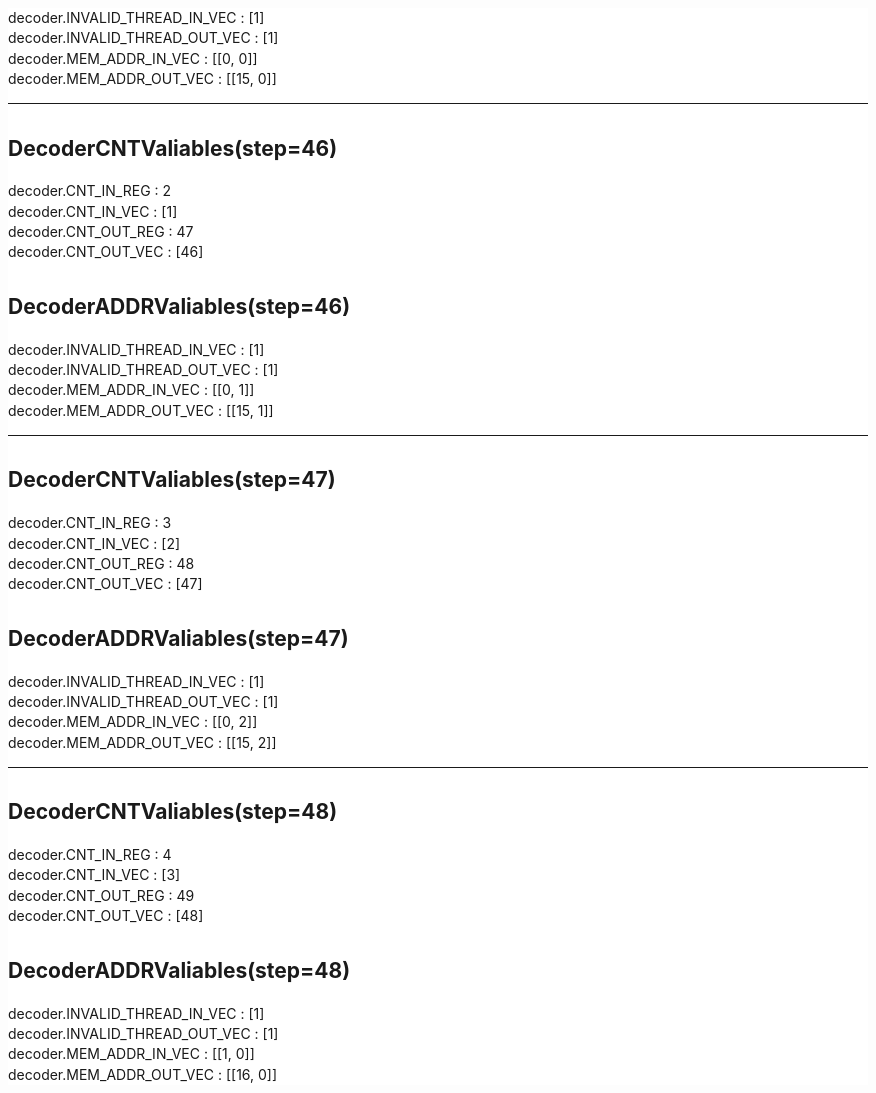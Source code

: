 decoder.INVALID_THREAD_IN_VEC : [1]  
decoder.INVALID_THREAD_OUT_VEC : [1]  
decoder.MEM_ADDR_IN_VEC : [[0, 0]]  
decoder.MEM_ADDR_OUT_VEC : [[15, 0]]  

***

## DecoderCNTValiables(step=46)  

decoder.CNT_IN_REG : 2  
decoder.CNT_IN_VEC : [1]  
decoder.CNT_OUT_REG : 47  
decoder.CNT_OUT_VEC : [46]  

## DecoderADDRValiables(step=46)  

decoder.INVALID_THREAD_IN_VEC : [1]  
decoder.INVALID_THREAD_OUT_VEC : [1]  
decoder.MEM_ADDR_IN_VEC : [[0, 1]]  
decoder.MEM_ADDR_OUT_VEC : [[15, 1]]  

***

## DecoderCNTValiables(step=47)  

decoder.CNT_IN_REG : 3  
decoder.CNT_IN_VEC : [2]  
decoder.CNT_OUT_REG : 48  
decoder.CNT_OUT_VEC : [47]  

## DecoderADDRValiables(step=47)  

decoder.INVALID_THREAD_IN_VEC : [1]  
decoder.INVALID_THREAD_OUT_VEC : [1]  
decoder.MEM_ADDR_IN_VEC : [[0, 2]]  
decoder.MEM_ADDR_OUT_VEC : [[15, 2]]  

***

## DecoderCNTValiables(step=48)  

decoder.CNT_IN_REG : 4  
decoder.CNT_IN_VEC : [3]  
decoder.CNT_OUT_REG : 49  
decoder.CNT_OUT_VEC : [48]  

## DecoderADDRValiables(step=48)  

decoder.INVALID_THREAD_IN_VEC : [1]  
decoder.INVALID_THREAD_OUT_VEC : [1]  
decoder.MEM_ADDR_IN_VEC : [[1, 0]]  
decoder.MEM_ADDR_OUT_VEC : [[16, 0]]  
